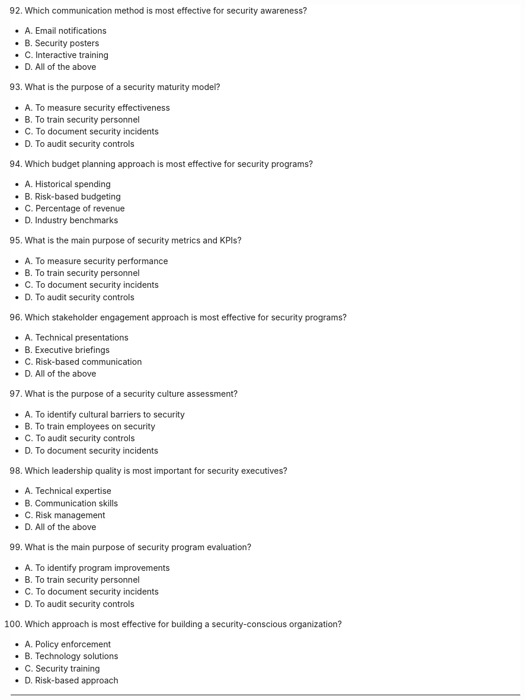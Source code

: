 92. Which communication method is most effective for security awareness?

- A. Email notifications
- B. Security posters
- C. Interactive training
- D. All of the above

93. What is the purpose of a security maturity model?

- A. To measure security effectiveness
- B. To train security personnel
- C. To document security incidents
- D. To audit security controls

94. Which budget planning approach is most effective for security programs?

- A. Historical spending
- B. Risk-based budgeting
- C. Percentage of revenue
- D. Industry benchmarks

95. What is the main purpose of security metrics and KPIs?

- A. To measure security performance
- B. To train security personnel
- C. To document security incidents
- D. To audit security controls

96. Which stakeholder engagement approach is most effective for security programs?

- A. Technical presentations
- B. Executive briefings
- C. Risk-based communication
- D. All of the above

97. What is the purpose of a security culture assessment?

- A. To identify cultural barriers to security
- B. To train employees on security
- C. To audit security controls
- D. To document security incidents

98. Which leadership quality is most important for security executives?

- A. Technical expertise
- B. Communication skills
- C. Risk management
- D. All of the above

99. What is the main purpose of security program evaluation?

- A. To identify program improvements
- B. To train security personnel
- C. To document security incidents
- D. To audit security controls

100. Which approach is most effective for building a security-conscious organization?

- A. Policy enforcement
- B. Technology solutions
- C. Security training
- D. Risk-based approach

---